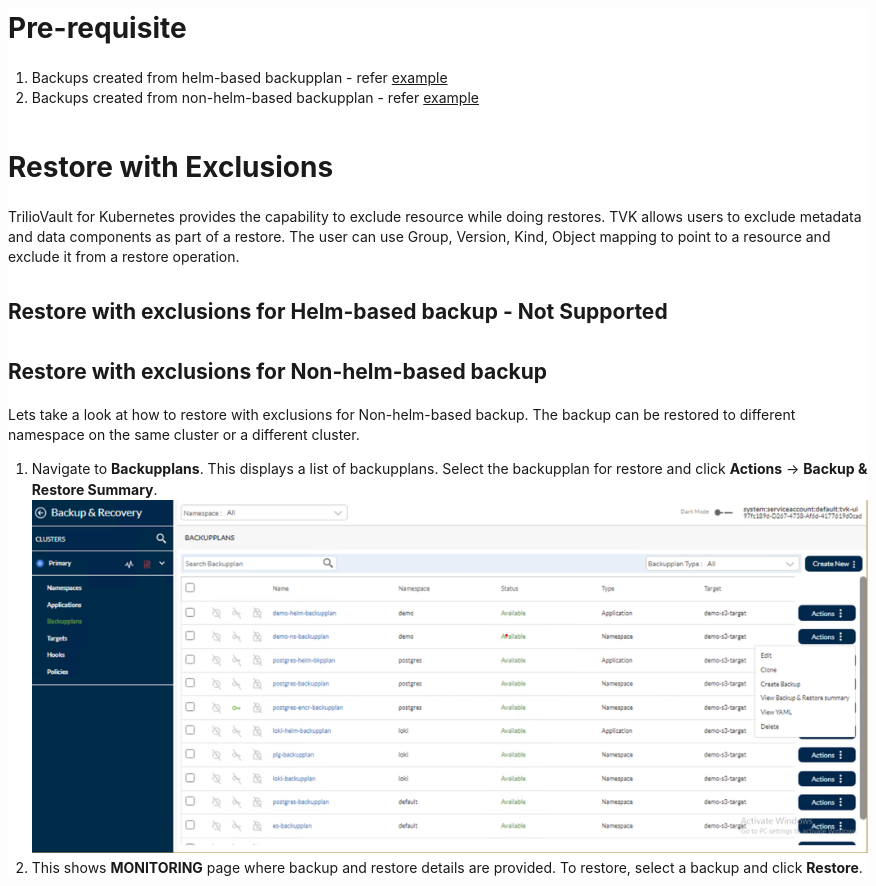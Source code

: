 # Pre-requisite
1. Backups created from helm-based backupplan - refer [example](https://docs.trilio.io/kubernetes/architecture/apis-and-command-line-reference/custom-resource-definitions-application-1/triliovault-crds#type-helm-example-1-single-helm-release)
2. Backups created from non-helm-based backupplan - refer [example](https://docs.trilio.io/kubernetes/architecture/apis-and-command-line-reference/custom-resource-definitions-application-1/triliovault-crds#type-namespace-example-1)

# Restore with Exclusions
TrilioVault for Kubernetes provides the capability to exclude resource while doing restores. TVK allows users to exclude metadata and data components as part of a restore.  The user can use Group, Version, Kind, Object mapping to point to a resource and exclude it from a restore operation. 

## Restore with exclusions for Helm-based backup - Not Supported

## Restore with exclusions for Non-helm-based backup

Lets take a look at how to restore with exclusions for Non-helm-based backup. The backup can be restored to different namespace on the same cluster or a different cluster.

1. Navigate to **Backupplans**. This displays a list of backupplans. Select the backupplan for restore and click **Actions** -> **Backup & Restore Summary**.
   <img src="https://github.com/sachin-trilio/HowTos/blob/main/media/restore-exclusion-transform/exclusion-nonhelm-1.png" width="1200"/>
2. This shows **MONITORING** page where backup and restore details are provided. To restore, select a backup and click **Restore**.